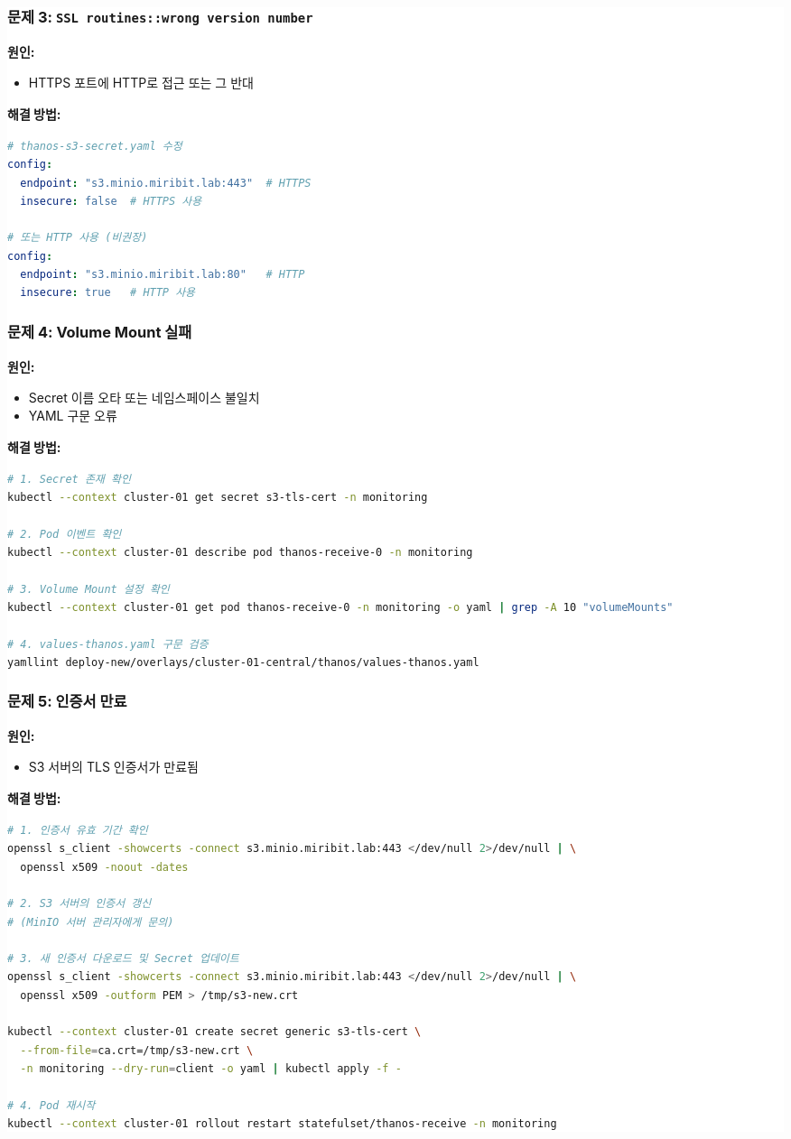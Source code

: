### 문제 3: `SSL routines::wrong version number`

**원인:**
- HTTPS 포트에 HTTP로 접근 또는 그 반대

**해결 방법:**

```yaml
# thanos-s3-secret.yaml 수정
config:
  endpoint: "s3.minio.miribit.lab:443"  # HTTPS
  insecure: false  # HTTPS 사용

# 또는 HTTP 사용 (비권장)
config:
  endpoint: "s3.minio.miribit.lab:80"   # HTTP
  insecure: true   # HTTP 사용
```

### 문제 4: Volume Mount 실패

**원인:**
- Secret 이름 오타 또는 네임스페이스 불일치
- YAML 구문 오류

**해결 방법:**

```bash
# 1. Secret 존재 확인
kubectl --context cluster-01 get secret s3-tls-cert -n monitoring

# 2. Pod 이벤트 확인
kubectl --context cluster-01 describe pod thanos-receive-0 -n monitoring

# 3. Volume Mount 설정 확인
kubectl --context cluster-01 get pod thanos-receive-0 -n monitoring -o yaml | grep -A 10 "volumeMounts"

# 4. values-thanos.yaml 구문 검증
yamllint deploy-new/overlays/cluster-01-central/thanos/values-thanos.yaml
```

### 문제 5: 인증서 만료

**원인:**
- S3 서버의 TLS 인증서가 만료됨

**해결 방법:**

```bash
# 1. 인증서 유효 기간 확인
openssl s_client -showcerts -connect s3.minio.miribit.lab:443 </dev/null 2>/dev/null | \
  openssl x509 -noout -dates

# 2. S3 서버의 인증서 갱신
# (MinIO 서버 관리자에게 문의)

# 3. 새 인증서 다운로드 및 Secret 업데이트
openssl s_client -showcerts -connect s3.minio.miribit.lab:443 </dev/null 2>/dev/null | \
  openssl x509 -outform PEM > /tmp/s3-new.crt

kubectl --context cluster-01 create secret generic s3-tls-cert \
  --from-file=ca.crt=/tmp/s3-new.crt \
  -n monitoring --dry-run=client -o yaml | kubectl apply -f -

# 4. Pod 재시작
kubectl --context cluster-01 rollout restart statefulset/thanos-receive -n monitoring
```